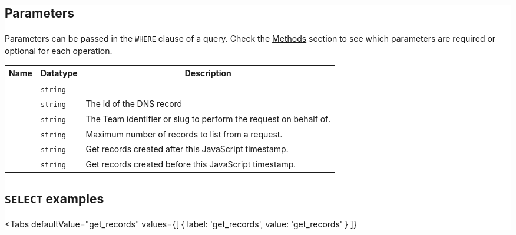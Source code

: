 ## Parameters

Parameters can be passed in the `WHERE` clause of a query. Check the [Methods](#methods) section to see which parameters are required or optional for each operation.

<table>
<thead>
    <tr>
    <th>Name</th>
    <th>Datatype</th>
    <th>Description</th>
    </tr>
</thead>
<tbody>
<tr id="parameter-domain">
    <td><CopyableCode code="domain" /></td>
    <td><code>string</code></td>
    <td></td>
</tr>
<tr id="parameter-recordId">
    <td><CopyableCode code="recordId" /></td>
    <td><code>string</code></td>
    <td>The id of the DNS record</td>
</tr>
<tr id="parameter-teamId">
    <td><CopyableCode code="teamId" /></td>
    <td><code>string</code></td>
    <td>The Team identifier or slug to perform the request on behalf of.</td>
</tr>
<tr id="parameter-limit">
    <td><CopyableCode code="limit" /></td>
    <td><code>string</code></td>
    <td>Maximum number of records to list from a request.</td>
</tr>
<tr id="parameter-since">
    <td><CopyableCode code="since" /></td>
    <td><code>string</code></td>
    <td>Get records created after this JavaScript timestamp.</td>
</tr>
<tr id="parameter-until">
    <td><CopyableCode code="until" /></td>
    <td><code>string</code></td>
    <td>Get records created before this JavaScript timestamp.</td>
</tr>
</tbody>
</table>

## `SELECT` examples

<Tabs
    defaultValue="get_records"
    values={[
        { label: 'get_records', value: 'get_records' }
    ]}
>
<TabItem value="get_records">
